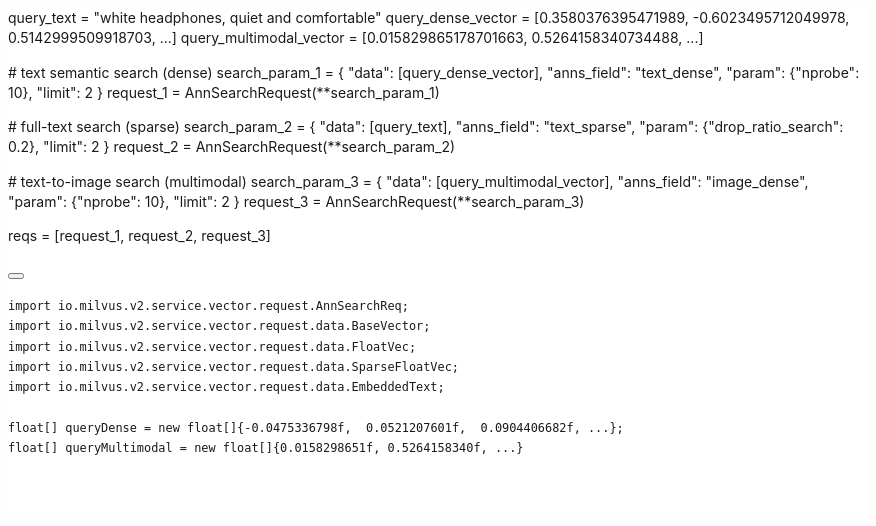 query_text = <span class="hljs-string">&quot;white headphones, quiet and comfortable&quot;</span>
query_dense_vector = [<span class="hljs-number">0.3580376395471989</span>, -<span class="hljs-number">0.6023495712049978</span>, <span class="hljs-number">0.5142999509918703</span>, ...]
query_multimodal_vector = [<span class="hljs-number">0.015829865178701663</span>, <span class="hljs-number">0.5264158340734488</span>, ...]

<span class="hljs-comment"># text semantic search (dense)</span>
search_param_1 = {
    <span class="hljs-string">&quot;data&quot;</span>: [query_dense_vector],
    <span class="hljs-string">&quot;anns_field&quot;</span>: <span class="hljs-string">&quot;text_dense&quot;</span>,
    <span class="hljs-string">&quot;param&quot;</span>: {<span class="hljs-string">&quot;nprobe&quot;</span>: <span class="hljs-number">10</span>},
    <span class="hljs-string">&quot;limit&quot;</span>: <span class="hljs-number">2</span>
}
request_1 = AnnSearchRequest(**search_param_1)

<span class="hljs-comment"># full-text search (sparse)</span>
search_param_2 = {
    <span class="hljs-string">&quot;data&quot;</span>: [query_text],
    <span class="hljs-string">&quot;anns_field&quot;</span>: <span class="hljs-string">&quot;text_sparse&quot;</span>,
    <span class="hljs-string">&quot;param&quot;</span>: {<span class="hljs-string">&quot;drop_ratio_search&quot;</span>: <span class="hljs-number">0.2</span>},
    <span class="hljs-string">&quot;limit&quot;</span>: <span class="hljs-number">2</span>
}
request_2 = AnnSearchRequest(**search_param_2)

<span class="hljs-comment"># text-to-image search (multimodal)</span>
search_param_3 = {
    <span class="hljs-string">&quot;data&quot;</span>: [query_multimodal_vector],
    <span class="hljs-string">&quot;anns_field&quot;</span>: <span class="hljs-string">&quot;image_dense&quot;</span>,
    <span class="hljs-string">&quot;param&quot;</span>: {<span class="hljs-string">&quot;nprobe&quot;</span>: <span class="hljs-number">10</span>},
    <span class="hljs-string">&quot;limit&quot;</span>: <span class="hljs-number">2</span>
}
request_3 = AnnSearchRequest(**search_param_3)

reqs = [request_1, request_2, request_3]

<button class="copy-code-btn"></button></code></pre>
<pre><code translate="no" class="language-java"><span class="hljs-keyword">import</span> io.milvus.v2.service.vector.request.AnnSearchReq;
<span class="hljs-keyword">import</span> io.milvus.v2.service.vector.request.data.BaseVector;
<span class="hljs-keyword">import</span> io.milvus.v2.service.vector.request.data.FloatVec;
<span class="hljs-keyword">import</span> io.milvus.v2.service.vector.request.data.SparseFloatVec;
<span class="hljs-keyword">import</span> io.milvus.v2.service.vector.request.data.EmbeddedText;

<span class="hljs-type">float</span>[] queryDense = <span class="hljs-keyword">new</span> <span class="hljs-title class_">float</span>[]{-<span class="hljs-number">0.0475336798f</span>,  <span class="hljs-number">0.0521207601f</span>,  <span class="hljs-number">0.0904406682f</span>, ...};
<span class="hljs-type">float</span>[] queryMultimodal = <span class="hljs-keyword">new</span> <span class="hljs-title class_">float</span>[]{<span class="hljs-number">0.0158298651f</span>, <span class="hljs-number">0.5264158340f</span>, ...}
